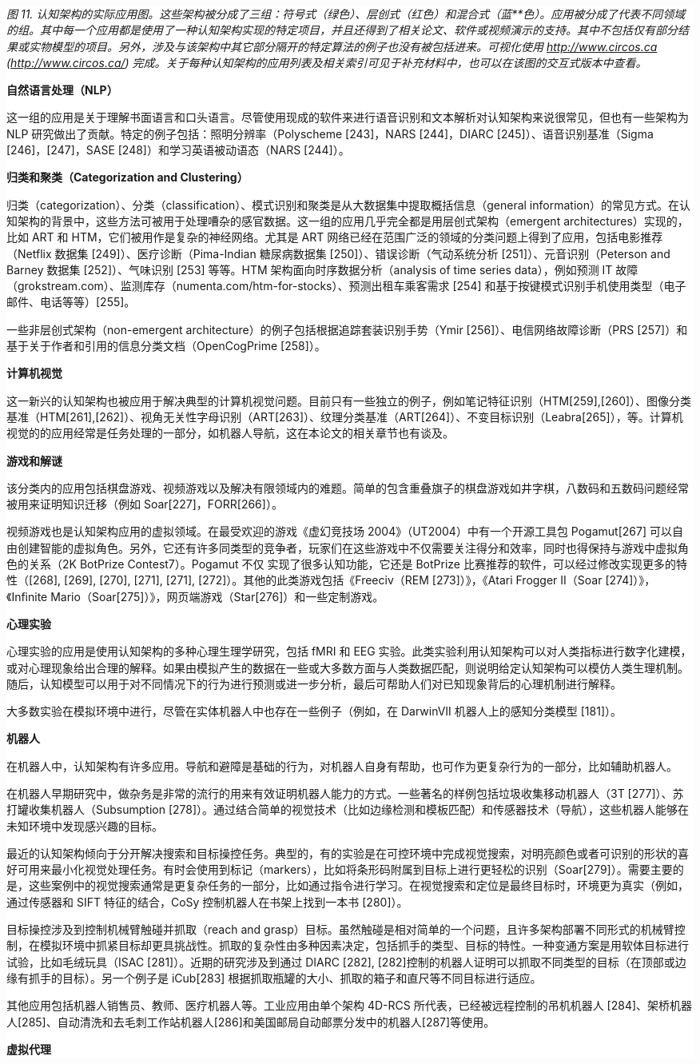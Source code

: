*图 11\. 认知架构的实际应用图。这些架构被分成了三组：符号式（绿色）、层创式（红色）和混合式（蓝**色）。应用被分成了代表不同领域的组。其中每一个应用都是使用了一种认知架构实现的特定项目，并且还得到了相关论文、软件或视频演示的支持。其中不包括仅有部分结果或实物模型的项目。另外，涉及与该架构中其它部分隔开的特定算法的例子也没有被包括进来。可视化使用 http://www.circos.ca (http://www.circos.ca/) 完成。关于每种认知架构的应用列表及相关索引可见于补充材料中，也可以在该图的交互式版本中查看。*

**自然语言处理（NLP）**

这一组的应用是关于理解书面语言和口头语言。尽管使用现成的软件来进行语音识别和文本解析对认知架构来说很常见，但也有一些架构为 NLP 研究做出了贡献。特定的例子包括：照明分辨率（Polyscheme [243]，NARS [244]，DIARC [245]）、语音识别基准（Sigma [246]，[247]，SASE [248]）和学习英语被动语态（NARS [244]）。

**归类和聚类（Categorization and Clustering）**

归类（categorization）、分类（classification）、模式识别和聚类是从大数据集中提取概括信息（general information）的常见方式。在认知架构的背景中，这些方法可被用于处理嘈杂的感官数据。这一组的应用几乎完全都是用层创式架构（emergent architectures）实现的，比如 ART 和 HTM，它们被用作是复杂的神经网络。尤其是 ART 网络已经在范围广泛的领域的分类问题上得到了应用，包括电影推荐（Netflix 数据集 [249]）、医疗诊断（Pima-Indian 糖尿病数据集 [250]）、错误诊断（气动系统分析 [251]）、元音识别（Peterson and Barney 数据集 [252]）、气味识别 [253] 等等。HTM 架构面向时序数据分析（analysis of time series data），例如预测 IT 故障（grokstream.com）、监测库存（numenta.com/htm-for-stocks）、预测出租车乘客需求 [254] 和基于按键模式识别手机使用类型（电子邮件、电话等等）[255]。

一些非层创式架构（non-emergent architecture）的例子包括根据追踪套装识别手势（Ymir [256]）、电信网络故障诊断（PRS [257]）和基于关于作者和引用的信息分类文档（OpenCogPrime [258]）。

**计算机视觉**

这一新兴的认知架构也被应用于解决典型的计算机视觉问题。目前只有一些独立的例子，例如笔记特征识别（HTM[259],[260]）、图像分类基准（HTM[261],[262]）、视角无关性字母识别（ART[263]）、纹理分类基准（ART[264]）、不变目标识别（Leabra[265]），等。计算机视觉的的应用经常是任务处理的一部分，如机器人导航，这在本论文的相关章节也有谈及。

**游戏和解谜**

该分类内的应用包括棋盘游戏、视频游戏以及解决有限领域内的难题。简单的包含重叠旗子的棋盘游戏如井字棋，八数码和五数码问题经常被用来证明知识迁移（例如 Soar[227]，FORR[266]）。

视频游戏也是认知架构应用的虚拟领域。在最受欢迎的游戏《虚幻竞技场 2004》（UT2004）中有一个开源工具包 Pogamut[267] 可以自由创建智能的虚拟角色。另外，它还有许多同类型的竞争者，玩家们在这些游戏中不仅需要关注得分和效率，同时也得保持与游戏中虚拟角色的关系（2K BotPrize Contest7）。Pogamut 不仅 实现了很多认知功能，它还是 BotPrize 比赛推荐的软件，可以经过修改实现更多的特性（[268], [269], [270], [271], [271], [272]）。其他的此类游戏包括《Freeciv（REM [273]）》，《Atari Frogger II（Soar [274]）》，《Infinite Mario（Soar[275]）》，网页端游戏（Star[276]）和一些定制游戏。

**心理实验**

心理实验的应用是使用认知架构的多种心理生理学研究，包括 fMRI 和 EEG 实验。此类实验利用认知架构可以对人类指标进行数字化建模，或对心理现象给出合理的解释。如果由模拟产生的数据在一些或大多数方面与人类数据匹配，则说明给定认知架构可以模仿人类生理机制。随后，认知模型可以用于对不同情况下的行为进行预测或进一步分析，最后可帮助人们对已知现象背后的心理机制进行解释。

大多数实验在模拟环境中进行，尽管在实体机器人中也存在一些例子（例如，在 DarwinVII 机器人上的感知分类模型 [181]）。

**机器人**

在机器人中，认知架构有许多应用。导航和避障是基础的行为，对机器人自身有帮助，也可作为更复杂行为的一部分，比如辅助机器人。

在机器人早期研究中，做杂务是非常的流行的用来有效证明机器人能力的方式。一些著名的样例包括垃圾收集移动机器人（3T [277]）、苏打罐收集机器人（Subsumption [278]）。通过结合简单的视觉技术（比如边缘检测和模板匹配）和传感器技术（导航），这些机器人能够在未知环境中发现感兴趣的目标。

最近的认知架构倾向于分开解决搜索和目标操控任务。典型的，有的实验是在可控环境中完成视觉搜索，对明亮颜色或者可识别的形状的喜好可用来最小化视觉处理任务。有时会使用到标记（markers），比如将条形码附属到目标上进行更轻松的识别（Soar[279]）。需要主要的是，这些案例中的视觉搜索通常是更复杂任务的一部分，比如通过指令进行学习。在视觉搜索和定位是最终目标时，环境更为真实（例如，通过传感器和 SIFT 特征的结合，CoSy 控制机器人在书架上找到一本书 [280]）。

目标操控涉及到控制机械臂触碰并抓取（reach and grasp）目标。虽然触碰是相对简单的一个问题，且许多架构部署不同形式的机械臂控制，在模拟环境中抓紧目标却更具挑战性。抓取的复杂性由多种因素决定，包括抓手的类型、目标的特性。一种变通方案是用软体目标进行试验，比如毛绒玩具（ISAC [281]）。近期的研究涉及到通过 DIARC [282], [282]控制的机器人证明可以抓取不同类型的目标（在顶部或边缘有抓手的目标）。另一个例子是 iCub[283] 根据抓取瓶罐的大小、抓取的箱子和直尺等不同目标进行适应。

其他应用包括机器人销售员、教师、医疗机器人等。工业应用由单个架构 4D-RCS 所代表，已经被远程控制的吊机机器人 [284]、架桥机器人[285]、自动清洗和去毛刺工作站机器人[286]和美国邮局自动邮票分发中的机器人[287]等使用。

**虚拟代理**

